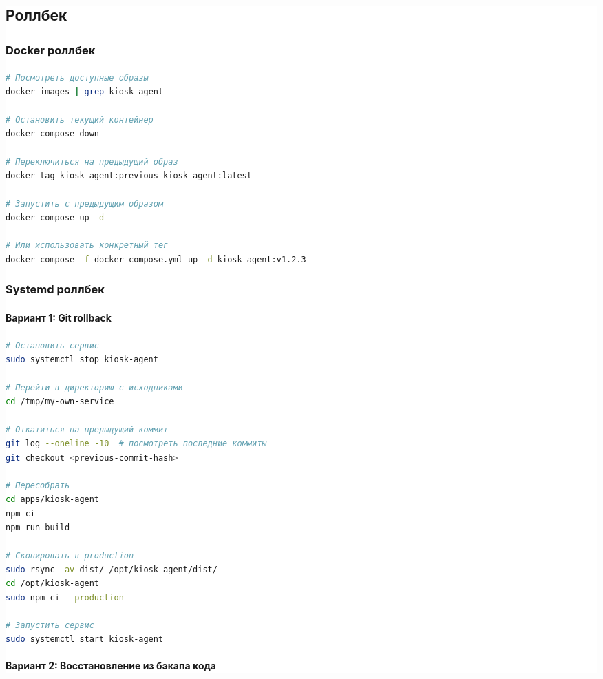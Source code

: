 
## Роллбек

### Docker роллбек

```bash
# Посмотреть доступные образы
docker images | grep kiosk-agent

# Остановить текущий контейнер
docker compose down

# Переключиться на предыдущий образ
docker tag kiosk-agent:previous kiosk-agent:latest

# Запустить с предыдущим образом
docker compose up -d

# Или использовать конкретный тег
docker compose -f docker-compose.yml up -d kiosk-agent:v1.2.3
```

### Systemd роллбек

#### Вариант 1: Git rollback

```bash
# Остановить сервис
sudo systemctl stop kiosk-agent

# Перейти в директорию с исходниками
cd /tmp/my-own-service

# Откатиться на предыдущий коммит
git log --oneline -10  # посмотреть последние коммиты
git checkout <previous-commit-hash>

# Пересобрать
cd apps/kiosk-agent
npm ci
npm run build

# Скопировать в production
sudo rsync -av dist/ /opt/kiosk-agent/dist/
cd /opt/kiosk-agent
sudo npm ci --production

# Запустить сервис
sudo systemctl start kiosk-agent
```

#### Вариант 2: Восстановление из бэкапа кода
